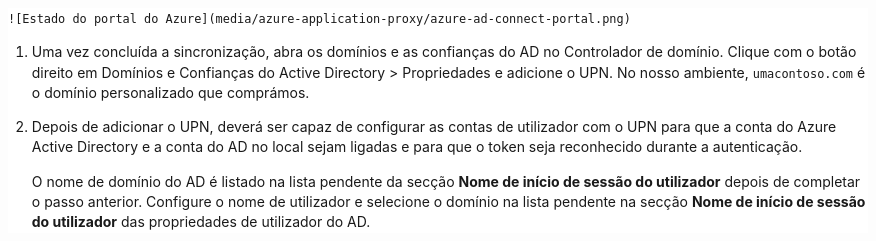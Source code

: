     ![Estado do portal do Azure](media/azure-application-proxy/azure-ad-connect-portal.png)

1. Uma vez concluída a sincronização, abra os domínios e as confianças do AD no Controlador de domínio. Clique com o botão direito em Domínios e Confianças do Active Directory > Propriedades e adicione o UPN. No nosso ambiente, `umacontoso.com` é o domínio personalizado que comprámos.

1. Depois de adicionar o UPN, deverá ser capaz de configurar as contas de utilizador com o UPN para que a conta do Azure Active Directory e a conta do AD no local sejam ligadas e para que o token seja reconhecido durante a autenticação.

    O nome de domínio do AD é listado na lista pendente da secção **Nome de início de sessão do utilizador** depois de completar o passo anterior. Configure o nome de utilizador e selecione o domínio na lista pendente na secção **Nome de início de sessão do utilizador** das propriedades de utilizador do AD.
